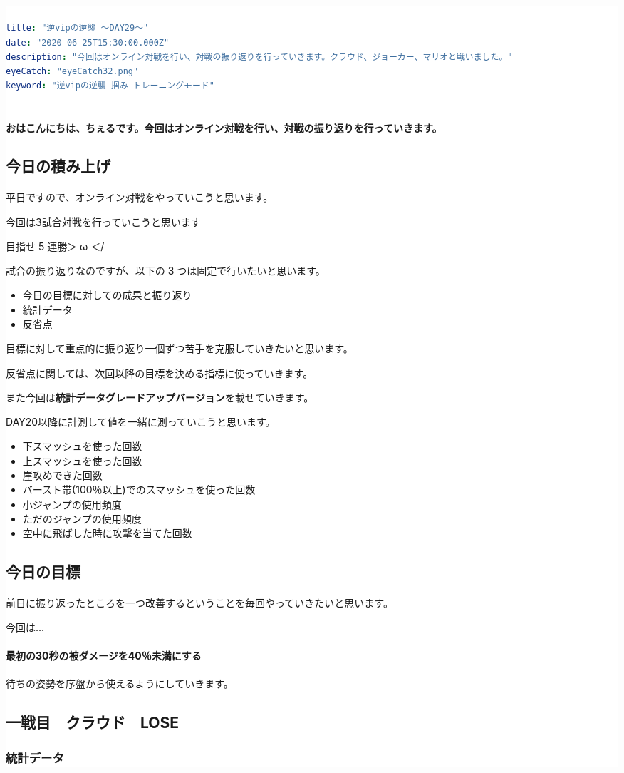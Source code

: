 ```yaml
---
title: "逆vipの逆襲 ～DAY29～"
date: "2020-06-25T15:30:00.000Z"
description: "今回はオンライン対戦を行い、対戦の振り返りを行っていきます。クラウド、ジョーカー、マリオと戦いました。"
eyeCatch: "eyeCatch32.png"
keyword: "逆vipの逆襲 掴み トレーニングモード"
---
```


#### おはこんにちは、ちぇるです。今回はオンライン対戦を行い、対戦の振り返りを行っていきます。

## 今日の積み上げ

平日ですので、オンライン対戦をやっていこうと思います。<br>

今回は3試合対戦を行っていこうと思います<br>

目指せ 5 連勝＞ ω ＜/<br>

試合の振り返りなのですが、以下の 3 つは固定で行いたいと思います。

- 今日の目標に対しての成果と振り返り
- 統計データ
- 反省点

目標に対して重点的に振り返り一個ずつ苦手を克服していきたいと思います。<br>

反省点に関しては、次回以降の目標を決める指標に使っていきます。<br>

また今回は**統計データグレードアップバージョン**を載せていきます。<br>

DAY20以降に計測して値を一緒に測っていこうと思います。

* 下スマッシュを使った回数
* 上スマッシュを使った回数
* 崖攻めできた回数
* バースト帯(100％以上)でのスマッシュを使った回数
* 小ジャンプの使用頻度
* ただのジャンプの使用頻度
* 空中に飛ばした時に攻撃を当てた回数

## 今日の目標

前日に振り返ったところを一つ改善するということを毎回やっていきたいと思います。<br>

今回は...<br>

#### 最初の30秒の被ダメージを40％未満にする

待ちの姿勢を序盤から使えるようにしていきます。

## 一戦目　クラウド　LOSE

### 統計データ
